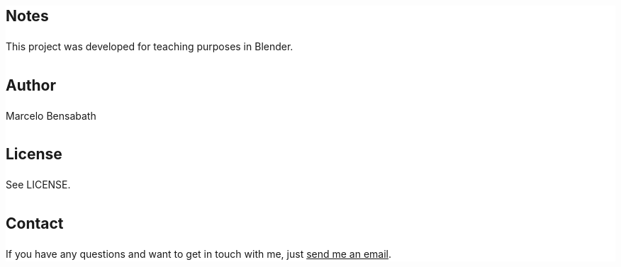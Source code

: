## Notes

This project was developed for teaching purposes in Blender.

## Author

Marcelo Bensabath

## License

See LICENSE.

## Contact

If you have any questions and want to get in touch with me, just [send me an email](mailto:marcelob465@gmail.com).
